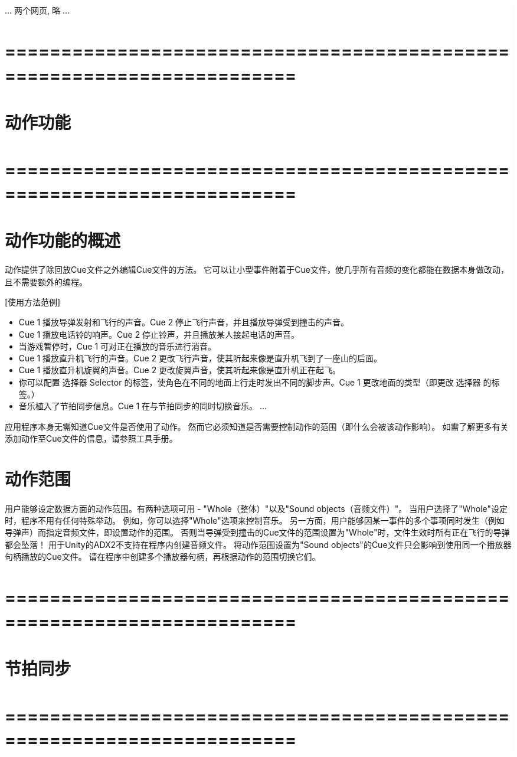 ... 两个网页, 略 ...



# ======================================================================= #
#                   动作功能
# ======================================================================= #

# 动作功能的概述
动作提供了除回放Cue文件之外编辑Cue文件的方法。
它可以让小型事件附着于Cue文件，使几乎所有音频的变化都能在数据本身做改动，且不需要额外的编程。

[使用方法范例]
- Cue 1 播放导弹发射和飞行的声音。Cue 2 停止飞行声音，并且播放导弹受到撞击的声音。
- Cue 1 播放电话铃的响声。Cue 2 停止铃声，并且播放某人接起电话的声音。
- 当游戏暂停时，Cue 1 可对正在播放的音乐进行消音。
- Cue 1 播放直升机飞行的声音。Cue 2 更改飞行声音，使其听起来像是直升机飞到了一座山的后面。
- Cue 1 播放直升机旋翼的声音。Cue 2 更改旋翼声音，使其听起来像是直升机正在起飞。
- 你可以配置 选择器 Selector 的标签，使角色在不同的地面上行走时发出不同的脚步声。Cue 1 更改地面的类型（即更改 选择器 的标签。）
- 音乐植入了节拍同步信息。Cue 1 在与节拍同步的同时切换音乐。
...

应用程序本身无需知道Cue文件是否使用了动作。
然而它必须知道是否需要控制动作的范围（即什么会被该动作影响）。
如需了解更多有关添加动作至Cue文件的信息，请参照工具手册。

# 动作范围
用户能够设定数据方面的动作范围。有两种选项可用 - "Whole（整体）"以及"Sound objects（音频文件）"。
当用户选择了"Whole"设定时，程序不用有任何特殊举动。
例如，你可以选择"Whole"选项来控制音乐。
另一方面，用户能够因某一事件的多个事项同时发生（例如导弹声）而指定音频文件，即设置动作的范围。
否则当导弹受到撞击的Cue文件的范围设置为"Whole"时，文件生效时所有正在飞行的导弹都会坠落！
用于Unity的ADX2不支持在程序内创建音频文件。
将动作范围设置为"Sound objects"的Cue文件只会影响到使用同一个播放器句柄播放的Cue文件。
请在程序中创建多个播放器句柄，再根据动作的范围切换它们。

# ======================================================================= #
#                   节拍同步
# ======================================================================= #
